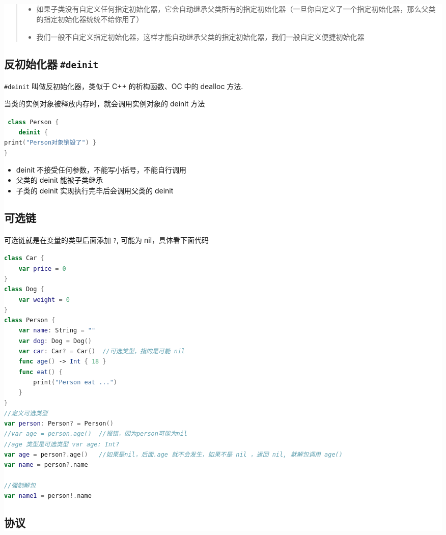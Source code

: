 > - 如果子类没有自定义任何指定初始化器，它会自动继承父类所有的指定初始化器（一旦你自定义了一个指定初始化器，那么父类的指定初始化器统统不给你用了） 
>        
> - 我们一般不自定义指定初始化器，这样才能自动继承父类的指定初始化器，我们一般自定义便捷初始化器

## 反初始化器 `#deinit`

`#deinit` 叫做反初始化器，类似于 C++ 的析构函数、OC 中的 dealloc 方法.

当类的实例对象被释放内存时，就会调用实例对象的 deinit 方法

```swift
 class Person {
    deinit {
print("Person对象销毁了") }
}
```

- deinit 不接受任何参数，不能写小括号，不能自行调用 
- 父类的 deinit 能被子类继承
- 子类的 deinit 实现执行完毕后会调用父类的  deinit

## 可选链

可选链就是在变量的类型后面添加 `?`, 可能为 nil，具体看下面代码

```swift
class Car {
    var price = 0
}
class Dog {
    var weight = 0
}
class Person {
    var name: String = ""
    var dog: Dog = Dog()
    var car: Car? = Car()  //可选类型，指的是可能 nil
    func age() -> Int { 18 }
    func eat() {
        print("Person eat ...")
    }
}
//定义可选类型
var person: Person? = Person()
//var age = person.age()  //报错，因为person可能为nil
//age 类型是可选类型 var age: Int?
var age = person?.age()   //如果是nil，后面.age 就不会发生，如果不是 nil ，返回 nil, 就解包调用 age()
var name = person?.name

//强制解包
var name1 = person!.name
```

## 协议
